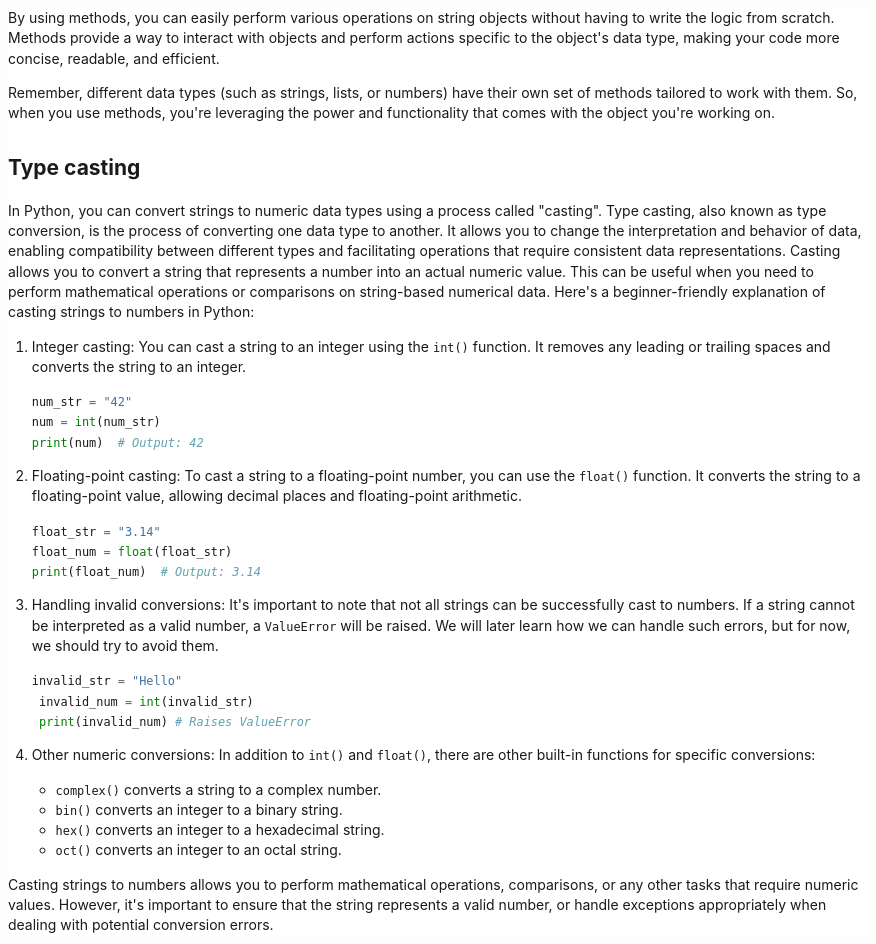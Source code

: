 By using methods, you can easily perform various operations on string objects without having to write the logic from scratch. Methods provide a way to interact with objects and perform actions specific to the object's data type, making your code more concise, readable, and efficient.

Remember, different data types (such as strings, lists, or numbers) have their own set of methods tailored to work with them. So, when you use methods, you're leveraging the power and functionality that comes with the object you're working on.

## Type casting

In Python, you can convert strings to numeric data types using a process called "casting". 
Type casting, also known as type conversion, is the process of converting one data type to another. It allows you to change the interpretation and behavior of data, enabling compatibility between different types and facilitating operations that require consistent data representations. 
Casting allows you to convert a string that represents a number into an actual numeric value. This can be useful when you need to perform mathematical operations or comparisons on string-based numerical data. Here's a beginner-friendly explanation of casting strings to numbers in Python:

1. Integer casting:
   You can cast a string to an integer using the `int()` function. It removes any leading or trailing spaces and converts the string to an integer.
   ```python
   num_str = "42"
   num = int(num_str)
   print(num)  # Output: 42
   ```

2. Floating-point casting:
   To cast a string to a floating-point number, you can use the `float()` function. It converts the string to a floating-point value, allowing decimal places and floating-point arithmetic.
   ```python
   float_str = "3.14"
   float_num = float(float_str)
   print(float_num)  # Output: 3.14
   ```

3. Handling invalid conversions:
   It's important to note that not all strings can be successfully cast to numbers. If a string cannot be interpreted as a valid number, a `ValueError` will be raised. We will later learn how we can handle such errors, but for now, we should try to avoid them.
   ```python
   invalid_str = "Hello"
    invalid_num = int(invalid_str)
    print(invalid_num) # Raises ValueError
   ```

4. Other numeric conversions:
   In addition to `int()` and `float()`, there are other built-in functions for specific conversions:
   - `complex()` converts a string to a complex number.
   - `bin()` converts an integer to a binary string.
   - `hex()` converts an integer to a hexadecimal string.
   - `oct()` converts an integer to an octal string.

Casting strings to numbers allows you to perform mathematical operations, comparisons, or any other tasks that require numeric values. However, it's important to ensure that the string represents a valid number, or handle exceptions appropriately when dealing with potential conversion errors.
